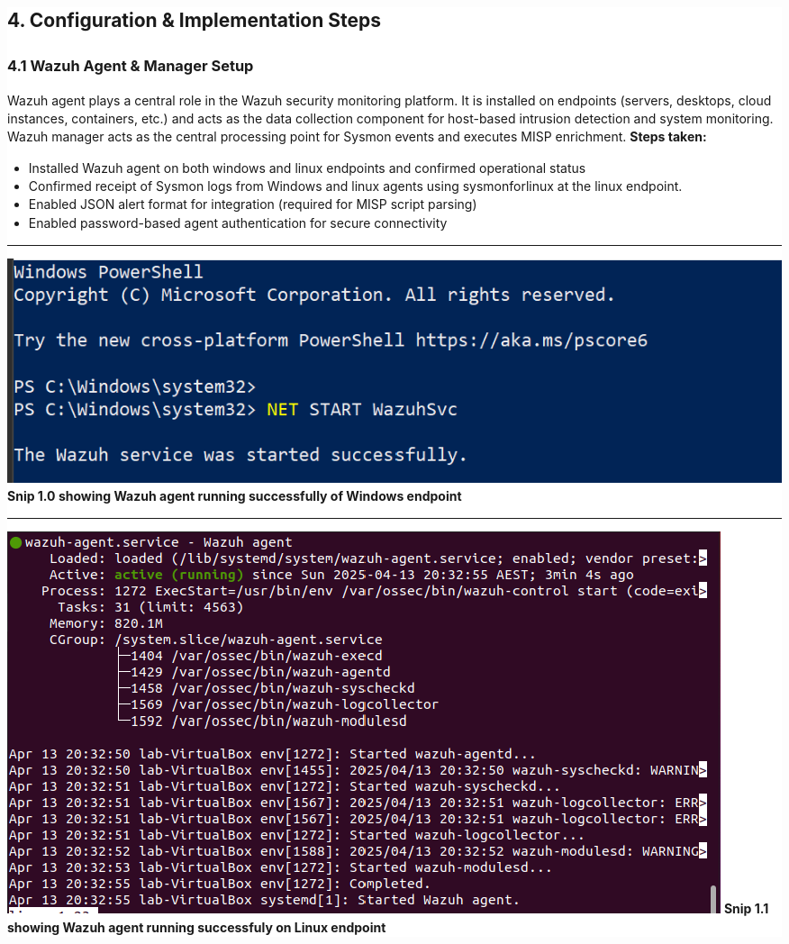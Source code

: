 
## 4. Configuration & Implementation Steps

### 4.1 Wazuh Agent & Manager Setup
Wazuh agent plays a central role in the Wazuh security monitoring platform. It is installed on endpoints (servers, desktops, cloud instances, containers, etc.) and acts as the data collection component for host-based intrusion detection and system monitoring.
Wazuh manager acts as the central processing point for Sysmon events and executes MISP enrichment.
**Steps taken:**
- Installed Wazuh agent on both windows and linux endpoints and confirmed operational status
- Confirmed receipt of Sysmon logs from Windows and linux agents using sysmonforlinux at the linux endpoint. 
- Enabled JSON alert format for integration (required for MISP script parsing)
- Enabled password-based agent authentication for secure connectivity
  
---
![Wazuh agent - Windows](img/image.png)
**Snip 1.0 showing Wazuh agent running successfully of Windows endpoint**

---

![Wazuh agent -Linux](img/image-1.png)
**Snip 1.1 showing Wazuh agent running successfuly on Linux endpoint**
